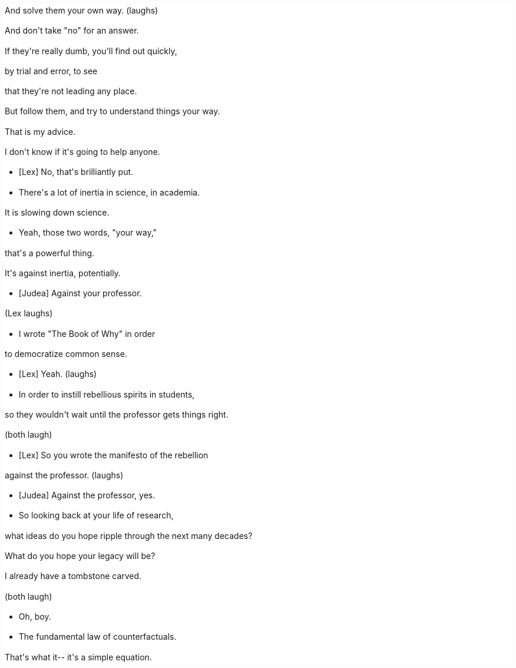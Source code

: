 And solve them your own way. (laughs)

And don't take "no" for an answer.

If they're really dumb, you'll find out quickly,

by trial and error, to see

that they're not leading any place.

But follow them, and try to understand things your way.

That is my advice.

I don't know if it's going to help anyone.

- [Lex] No, that's brilliantly put.

- There's a lot of inertia in science, in academia.

It is slowing down science.

- Yeah, those two words, "your way,"

that's a powerful thing.

It's against inertia, potentially.

- [Judea] Against your professor.

(Lex laughs)

- I wrote "The Book of Why" in order

to democratize common sense.

- [Lex] Yeah. (laughs)

- In order to instill rebellious spirits in students,

so they wouldn't wait until the professor gets things right.

(both laugh)

- [Lex] So you wrote the manifesto of the rebellion

against the professor. (laughs)

- [Judea] Against the professor, yes.

- So looking back at your life of research,

what ideas do you hope ripple through the next many decades?

What do you hope your legacy will be?

I already have a tombstone carved.

(both laugh)

- Oh, boy.

- The fundamental law of counterfactuals.

That's what it-- it's a simple equation.
